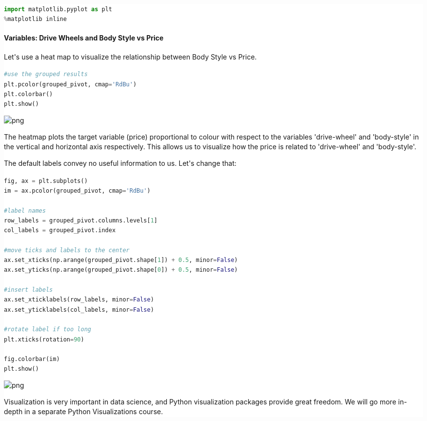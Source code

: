 ```python
import matplotlib.pyplot as plt
%matplotlib inline 
```

<h4>Variables: Drive Wheels and Body Style vs Price</h4>

Let's use a heat map to visualize the relationship between Body Style vs Price.


```python
#use the grouped results
plt.pcolor(grouped_pivot, cmap='RdBu')
plt.colorbar()
plt.show()
```


![png](output_100_0.png)


<p>The heatmap plots the target variable (price) proportional to colour with respect to the variables 'drive-wheel' and 'body-style' in the vertical and horizontal axis respectively. This allows us to visualize how the price is related to 'drive-wheel' and 'body-style'.</p>

<p>The default labels convey no useful information to us. Let's change that:</p>


```python
fig, ax = plt.subplots()
im = ax.pcolor(grouped_pivot, cmap='RdBu')

#label names
row_labels = grouped_pivot.columns.levels[1]
col_labels = grouped_pivot.index

#move ticks and labels to the center
ax.set_xticks(np.arange(grouped_pivot.shape[1]) + 0.5, minor=False)
ax.set_yticks(np.arange(grouped_pivot.shape[0]) + 0.5, minor=False)

#insert labels
ax.set_xticklabels(row_labels, minor=False)
ax.set_yticklabels(col_labels, minor=False)

#rotate label if too long
plt.xticks(rotation=90)

fig.colorbar(im)
plt.show()
```


![png](output_102_0.png)


<p>Visualization is very important in data science, and Python visualization packages provide great freedom. We will go more in-depth in a separate Python Visualizations course.</p>
